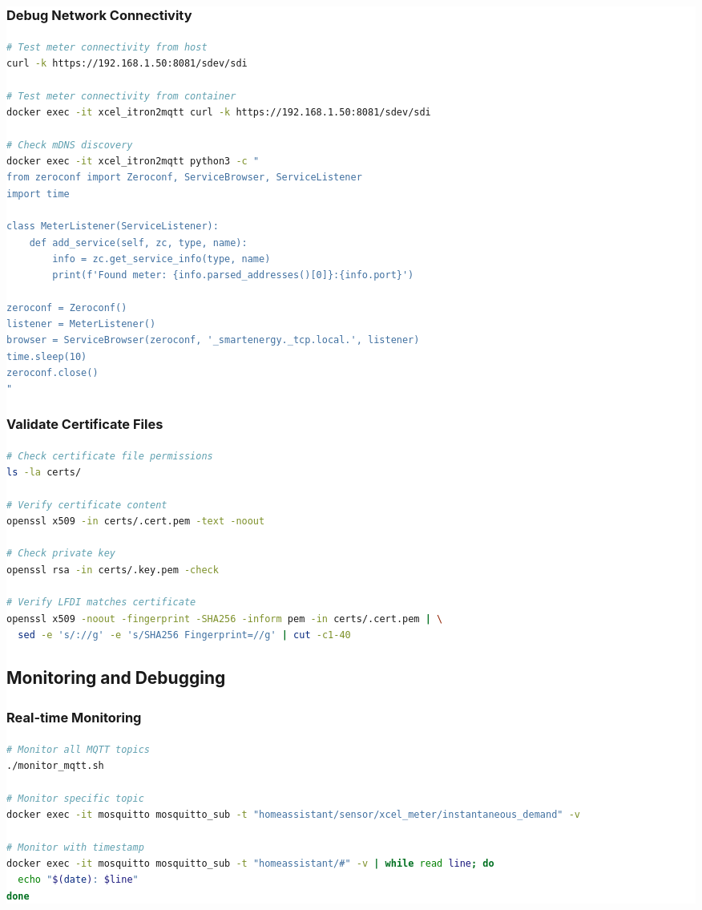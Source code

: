 ### Debug Network Connectivity

```bash
# Test meter connectivity from host
curl -k https://192.168.1.50:8081/sdev/sdi

# Test meter connectivity from container
docker exec -it xcel_itron2mqtt curl -k https://192.168.1.50:8081/sdev/sdi

# Check mDNS discovery
docker exec -it xcel_itron2mqtt python3 -c "
from zeroconf import Zeroconf, ServiceBrowser, ServiceListener
import time

class MeterListener(ServiceListener):
    def add_service(self, zc, type, name):
        info = zc.get_service_info(type, name)
        print(f'Found meter: {info.parsed_addresses()[0]}:{info.port}')

zeroconf = Zeroconf()
listener = MeterListener()
browser = ServiceBrowser(zeroconf, '_smartenergy._tcp.local.', listener)
time.sleep(10)
zeroconf.close()
"
```

### Validate Certificate Files

```bash
# Check certificate file permissions
ls -la certs/

# Verify certificate content
openssl x509 -in certs/.cert.pem -text -noout

# Check private key
openssl rsa -in certs/.key.pem -check

# Verify LFDI matches certificate
openssl x509 -noout -fingerprint -SHA256 -inform pem -in certs/.cert.pem | \
  sed -e 's/://g' -e 's/SHA256 Fingerprint=//g' | cut -c1-40
```

## Monitoring and Debugging

### Real-time Monitoring

```bash
# Monitor all MQTT topics
./monitor_mqtt.sh

# Monitor specific topic
docker exec -it mosquitto mosquitto_sub -t "homeassistant/sensor/xcel_meter/instantaneous_demand" -v

# Monitor with timestamp
docker exec -it mosquitto mosquitto_sub -t "homeassistant/#" -v | while read line; do
  echo "$(date): $line"
done
```
